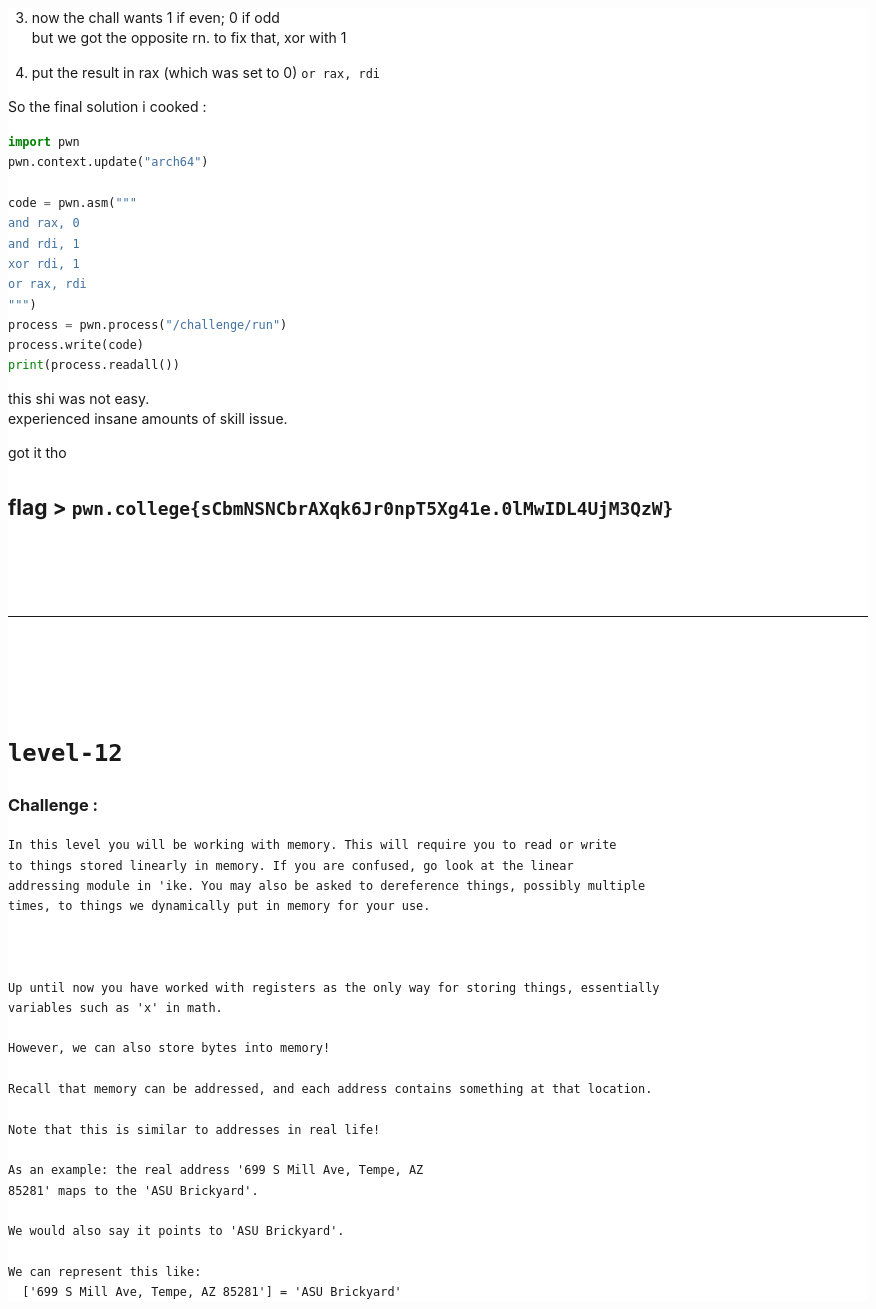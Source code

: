 3. now the chall wants 1 if even;  0 if odd \
   but we got the opposite rn. to fix that, xor with 1

4. put the result in rax (which was set to 0)
   `or rax, rdi`

So the final solution i cooked :
```python
import pwn
pwn.context.update("arch64")

code = pwn.asm("""
and rax, 0
and rdi, 1
xor rdi, 1
or rax, rdi
""")
process = pwn.process("/challenge/run")
process.write(code)
print(process.readall())
```

this shi was not easy. \
experienced insane amounts of skill issue.


got it tho 

## flag > `pwn.college{sCbmNSNCbrAXqk6Jr0npT5Xg41e.0lMwIDL4UjM3QzW}`

<br><br><br>

***
<br><br><br>

# `level-12`


### Challenge :

```
In this level you will be working with memory. This will require you to read or write
to things stored linearly in memory. If you are confused, go look at the linear
addressing module in 'ike. You may also be asked to dereference things, possibly multiple
times, to things we dynamically put in memory for your use.



Up until now you have worked with registers as the only way for storing things, essentially
variables such as 'x' in math.

However, we can also store bytes into memory!

Recall that memory can be addressed, and each address contains something at that location.

Note that this is similar to addresses in real life!

As an example: the real address '699 S Mill Ave, Tempe, AZ
85281' maps to the 'ASU Brickyard'.

We would also say it points to 'ASU Brickyard'.

We can represent this like:
  ['699 S Mill Ave, Tempe, AZ 85281'] = 'ASU Brickyard'

```